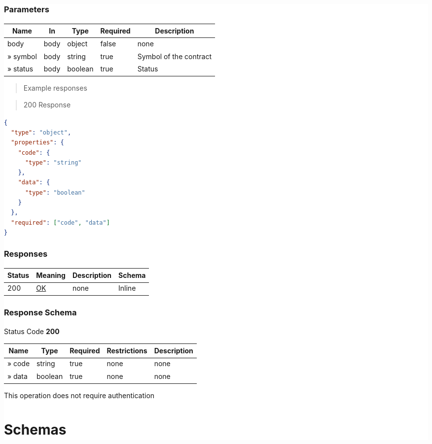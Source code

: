 <h3 id="modify-isolated-margin-auto-deposit-status-parameters">Parameters</h3>

| Name     | In   | Type    | Required | Description            |
| -------- | ---- | ------- | -------- | ---------------------- |
| body     | body | object  | false    | none                   |
| » symbol | body | string  | true     | Symbol of the contract |
| » status | body | boolean | true     | Status                 |

> Example responses

> 200 Response

```json
{
  "type": "object",
  "properties": {
    "code": {
      "type": "string"
    },
    "data": {
      "type": "boolean"
    }
  },
  "required": ["code", "data"]
}
```

<h3 id="modify-isolated-margin-auto-deposit-status-responses">Responses</h3>

| Status | Meaning                                                 | Description | Schema |
| ------ | ------------------------------------------------------- | ----------- | ------ |
| 200    | [OK](https://tools.ietf.org/html/rfc7231#section-6.3.1) | none        | Inline |

<h3 id="modify-isolated-margin-auto-deposit-status-responseschema">Response Schema</h3>

Status Code **200**

| Name   | Type    | Required | Restrictions | Description |
| ------ | ------- | -------- | ------------ | ----------- |
| » code | string  | true     | none         | none        |
| » data | boolean | true     | none         | none        |

<aside class="success">
This operation does not require authentication
</aside>

# Schemas

